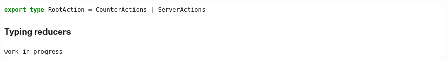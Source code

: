 ```typescript
export type RootAction = CounterActions | ServerActions

```
### Typing reducers
`work in progress`